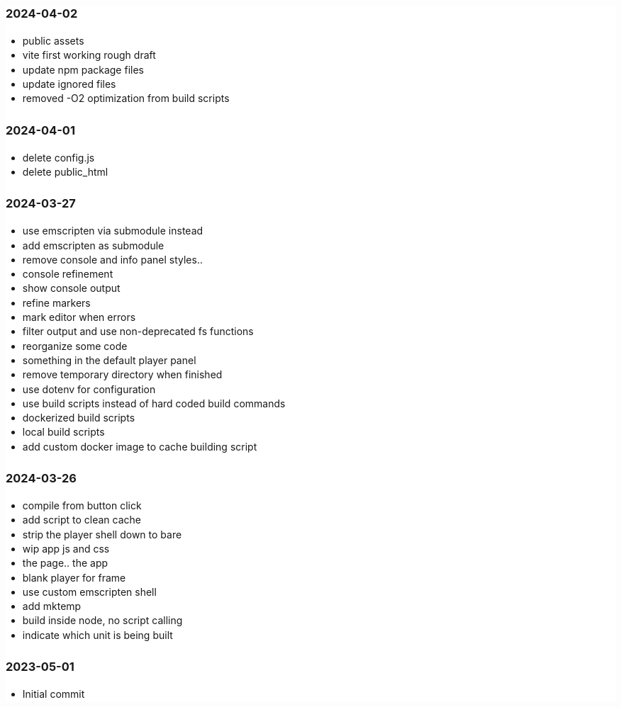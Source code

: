 ### 2024-04-02

- public assets
- vite first working rough draft
- update npm package files
- update ignored files
- removed -O2 optimization from build scripts

### 2024-04-01

- delete config.js
- delete public_html

### 2024-03-27

- use emscripten via submodule instead
- add emscripten as submodule
- remove console and info panel styles..
- console refinement
- show console output
- refine markers
- mark editor when errors
- filter output and use non-deprecated fs functions
- reorganize some code
- something in the default player panel
- remove temporary directory when finished
- use dotenv for configuration
- use build scripts instead of hard coded build commands
- dockerized build scripts
- local build scripts
- add custom docker image to cache building script

### 2024-03-26

- compile from button click
- add script to clean cache
- strip the player shell down to bare
- wip app js and css
- the page.. the app
- blank player for frame
- use custom emscripten shell
- add mktemp
- build inside node, no script calling
- indicate which unit is being built

### 2023-05-01

- Initial commit





